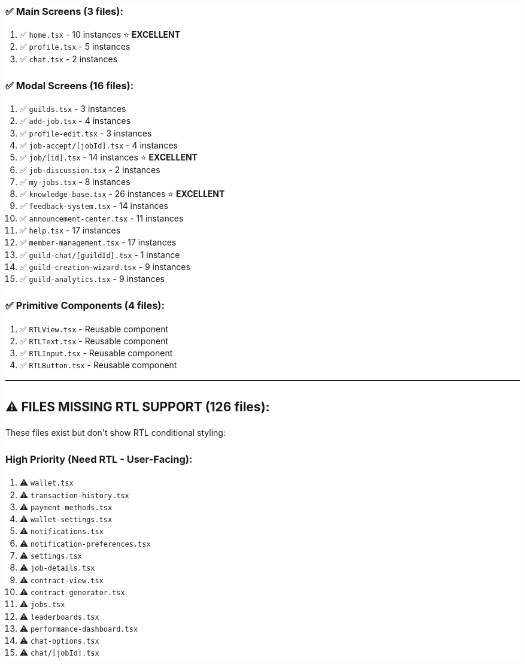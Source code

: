 ### **✅ Main Screens** (3 files):
1. ✅ `home.tsx` - 10 instances ⭐ **EXCELLENT**
2. ✅ `profile.tsx` - 5 instances
3. ✅ `chat.tsx` - 2 instances

### **✅ Modal Screens** (16 files):
1. ✅ `guilds.tsx` - 3 instances
2. ✅ `add-job.tsx` - 4 instances
3. ✅ `profile-edit.tsx` - 3 instances
4. ✅ `job-accept/[jobId].tsx` - 4 instances
5. ✅ `job/[id].tsx` - 14 instances ⭐ **EXCELLENT**
6. ✅ `job-discussion.tsx` - 2 instances
7. ✅ `my-jobs.tsx` - 8 instances
8. ✅ `knowledge-base.tsx` - 26 instances ⭐ **EXCELLENT**
9. ✅ `feedback-system.tsx` - 14 instances
10. ✅ `announcement-center.tsx` - 11 instances
11. ✅ `help.tsx` - 17 instances
12. ✅ `member-management.tsx` - 17 instances
13. ✅ `guild-chat/[guildId].tsx` - 1 instance
14. ✅ `guild-creation-wizard.tsx` - 9 instances
15. ✅ `guild-analytics.tsx` - 9 instances

### **✅ Primitive Components** (4 files):
1. ✅ `RTLView.tsx` - Reusable component
2. ✅ `RTLText.tsx` - Reusable component
3. ✅ `RTLInput.tsx` - Reusable component
4. ✅ `RTLButton.tsx` - Reusable component

---

## ⚠️ **FILES MISSING RTL SUPPORT (126 files):**

These files exist but don't show RTL conditional styling:

### **High Priority** (Need RTL - User-Facing):
1. ⚠️ `wallet.tsx`
2. ⚠️ `transaction-history.tsx`
3. ⚠️ `payment-methods.tsx`
4. ⚠️ `wallet-settings.tsx`
5. ⚠️ `notifications.tsx`
6. ⚠️ `notification-preferences.tsx`
7. ⚠️ `settings.tsx`
8. ⚠️ `job-details.tsx`
9. ⚠️ `contract-view.tsx`
10. ⚠️ `contract-generator.tsx`
11. ⚠️ `jobs.tsx`
12. ⚠️ `leaderboards.tsx`
13. ⚠️ `performance-dashboard.tsx`
14. ⚠️ `chat-options.tsx`
15. ⚠️ `chat/[jobId].tsx`
